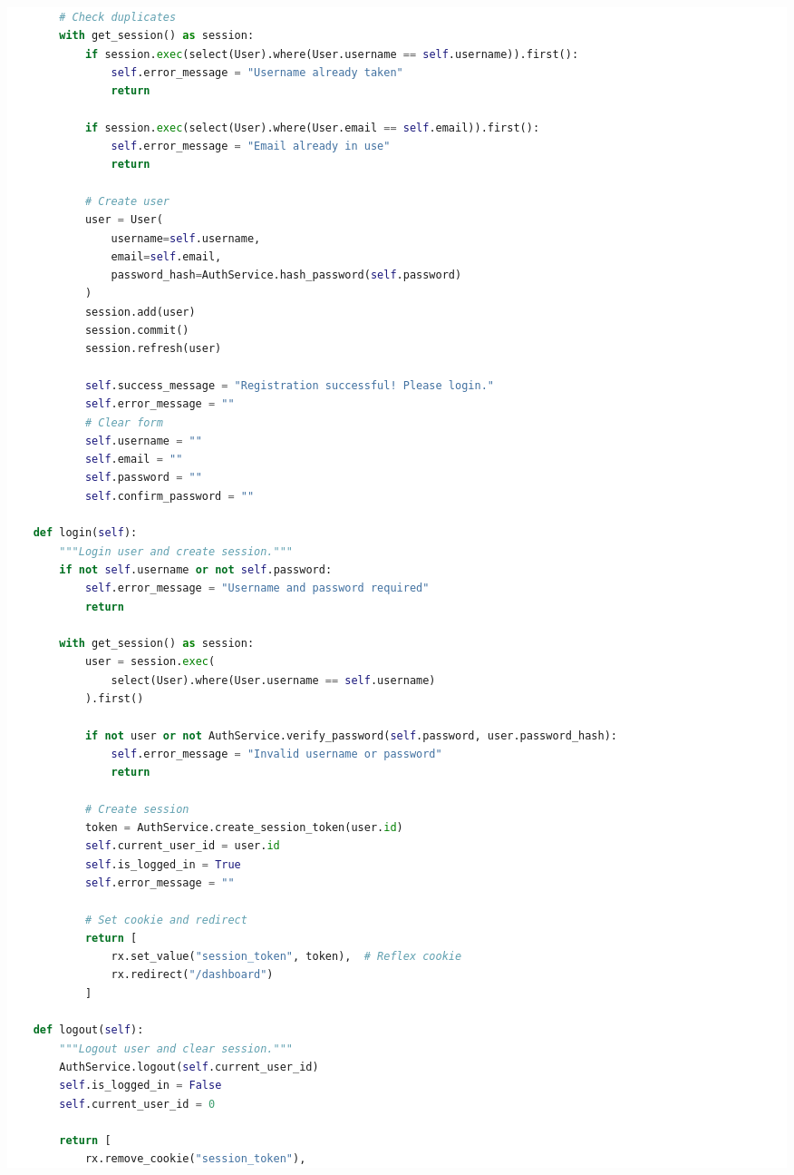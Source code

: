 ```python
        # Check duplicates
        with get_session() as session:
            if session.exec(select(User).where(User.username == self.username)).first():
                self.error_message = "Username already taken"
                return
            
            if session.exec(select(User).where(User.email == self.email)).first():
                self.error_message = "Email already in use"
                return
            
            # Create user
            user = User(
                username=self.username,
                email=self.email,
                password_hash=AuthService.hash_password(self.password)
            )
            session.add(user)
            session.commit()
            session.refresh(user)
            
            self.success_message = "Registration successful! Please login."
            self.error_message = ""
            # Clear form
            self.username = ""
            self.email = ""
            self.password = ""
            self.confirm_password = ""
    
    def login(self):
        """Login user and create session."""
        if not self.username or not self.password:
            self.error_message = "Username and password required"
            return
        
        with get_session() as session:
            user = session.exec(
                select(User).where(User.username == self.username)
            ).first()
            
            if not user or not AuthService.verify_password(self.password, user.password_hash):
                self.error_message = "Invalid username or password"
                return
            
            # Create session
            token = AuthService.create_session_token(user.id)
            self.current_user_id = user.id
            self.is_logged_in = True
            self.error_message = ""
            
            # Set cookie and redirect
            return [
                rx.set_value("session_token", token),  # Reflex cookie
                rx.redirect("/dashboard")
            ]
    
    def logout(self):
        """Logout user and clear session."""
        AuthService.logout(self.current_user_id)
        self.is_logged_in = False
        self.current_user_id = 0
        
        return [
            rx.remove_cookie("session_token"),
```